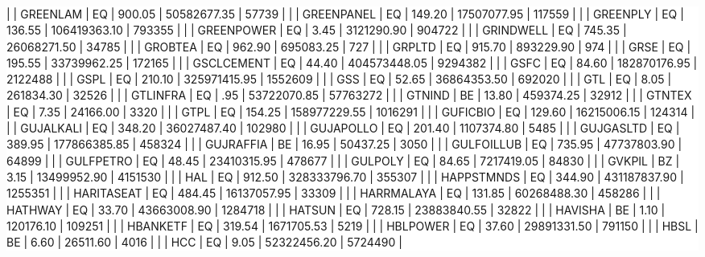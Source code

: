 |  | GREENLAM | EQ | 900.05 | 50582677.35 | 57739 |
|  | GREENPANEL | EQ | 149.20 | 17507077.95 | 117559 |
|  | GREENPLY | EQ | 136.55 | 106419363.10 | 793355 |
|  | GREENPOWER | EQ | 3.45 | 3121290.90 | 904722 |
|  | GRINDWELL | EQ | 745.35 | 26068271.50 | 34785 |
|  | GROBTEA | EQ | 962.90 | 695083.25 | 727 |
|  | GRPLTD | EQ | 915.70 | 893229.90 | 974 |
|  | GRSE | EQ | 195.55 | 33739962.25 | 172165 |
|  | GSCLCEMENT | EQ | 44.40 | 404573448.05 | 9294382 |
|  | GSFC | EQ | 84.60 | 182870176.95 | 2122488 |
|  | GSPL | EQ | 210.10 | 325971415.95 | 1552609 |
|  | GSS | EQ | 52.65 | 36864353.50 | 692020 |
|  | GTL | EQ | 8.05 | 261834.30 | 32526 |
|  | GTLINFRA | EQ | .95 | 53722070.85 | 57763272 |
|  | GTNIND | BE | 13.80 | 459374.25 | 32912 |
|  | GTNTEX | EQ | 7.35 | 24166.00 | 3320 |
|  | GTPL | EQ | 154.25 | 158977229.55 | 1016291 |
|  | GUFICBIO | EQ | 129.60 | 16215006.15 | 124314 |
|  | GUJALKALI | EQ | 348.20 | 36027487.40 | 102980 |
|  | GUJAPOLLO | EQ | 201.40 | 1107374.80 | 5485 |
|  | GUJGASLTD | EQ | 389.95 | 177866385.85 | 458324 |
|  | GUJRAFFIA | BE | 16.95 | 50437.25 | 3050 |
|  | GULFOILLUB | EQ | 735.95 | 47737803.90 | 64899 |
|  | GULFPETRO | EQ | 48.45 | 23410315.95 | 478677 |
|  | GULPOLY | EQ | 84.65 | 7217419.05 | 84830 |
|  | GVKPIL | BZ | 3.15 | 13499952.90 | 4151530 |
|  | HAL | EQ | 912.50 | 328333796.70 | 355307 |
|  | HAPPSTMNDS | EQ | 344.90 | 431187837.90 | 1255351 |
|  | HARITASEAT | EQ | 484.45 | 16137057.95 | 33309 |
|  | HARRMALAYA | EQ | 131.85 | 60268488.30 | 458286 |
|  | HATHWAY | EQ | 33.70 | 43663008.90 | 1284718 |
|  | HATSUN | EQ | 728.15 | 23883840.55 | 32822 |
|  | HAVISHA | BE | 1.10 | 120176.10 | 109251 |
|  | HBANKETF | EQ | 319.54 | 1671705.53 | 5219 |
|  | HBLPOWER | EQ | 37.60 | 29891331.50 | 791150 |
|  | HBSL | BE | 6.60 | 26511.60 | 4016 |
|  | HCC | EQ | 9.05 | 52322456.20 | 5724490 |